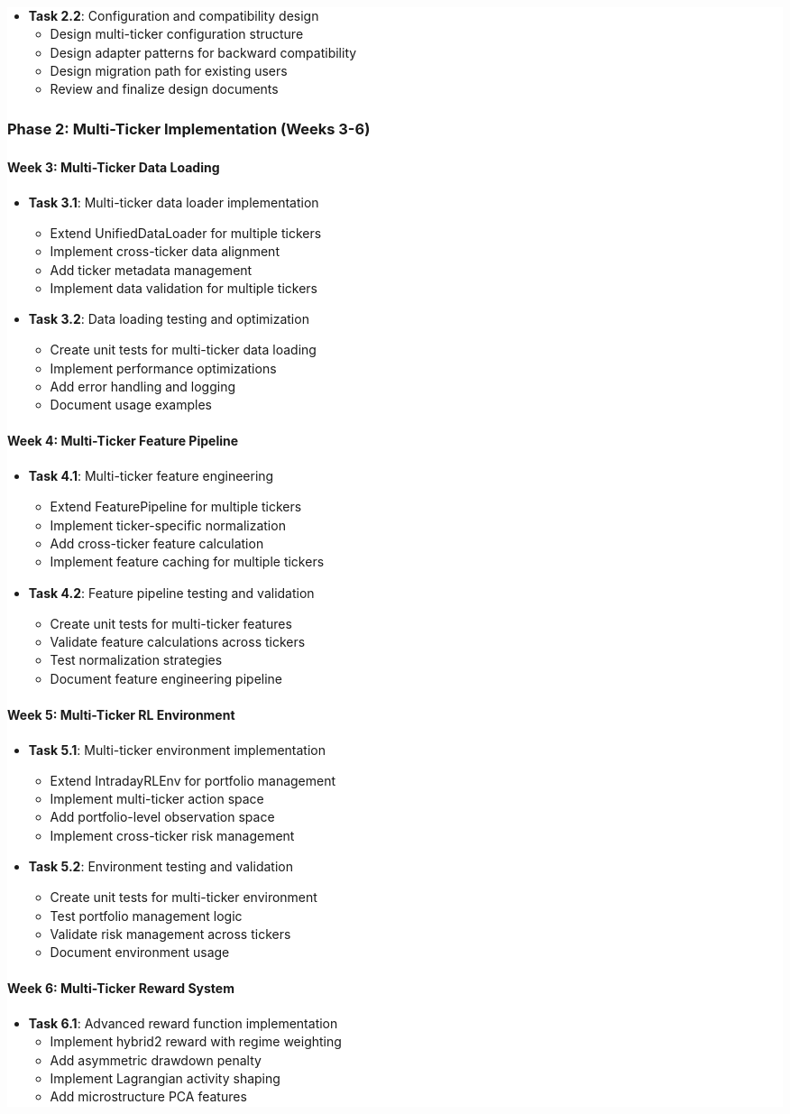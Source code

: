 - **Task 2.2**: Configuration and compatibility design
  - Design multi-ticker configuration structure
  - Design adapter patterns for backward compatibility
  - Design migration path for existing users
  - Review and finalize design documents

### Phase 2: Multi-Ticker Implementation (Weeks 3-6)

#### Week 3: Multi-Ticker Data Loading
- **Task 3.1**: Multi-ticker data loader implementation
  - Extend UnifiedDataLoader for multiple tickers
  - Implement cross-ticker data alignment
  - Add ticker metadata management
  - Implement data validation for multiple tickers

- **Task 3.2**: Data loading testing and optimization
  - Create unit tests for multi-ticker data loading
  - Implement performance optimizations
  - Add error handling and logging
  - Document usage examples

#### Week 4: Multi-Ticker Feature Pipeline
- **Task 4.1**: Multi-ticker feature engineering
  - Extend FeaturePipeline for multiple tickers
  - Implement ticker-specific normalization
  - Add cross-ticker feature calculation
  - Implement feature caching for multiple tickers

- **Task 4.2**: Feature pipeline testing and validation
  - Create unit tests for multi-ticker features
  - Validate feature calculations across tickers
  - Test normalization strategies
  - Document feature engineering pipeline

#### Week 5: Multi-Ticker RL Environment
- **Task 5.1**: Multi-ticker environment implementation
  - Extend IntradayRLEnv for portfolio management
  - Implement multi-ticker action space
  - Add portfolio-level observation space
  - Implement cross-ticker risk management

- **Task 5.2**: Environment testing and validation
  - Create unit tests for multi-ticker environment
  - Test portfolio management logic
  - Validate risk management across tickers
  - Document environment usage

#### Week 6: Multi-Ticker Reward System
- **Task 6.1**: Advanced reward function implementation
  - Implement hybrid2 reward with regime weighting
  - Add asymmetric drawdown penalty
  - Implement Lagrangian activity shaping
  - Add microstructure PCA features
